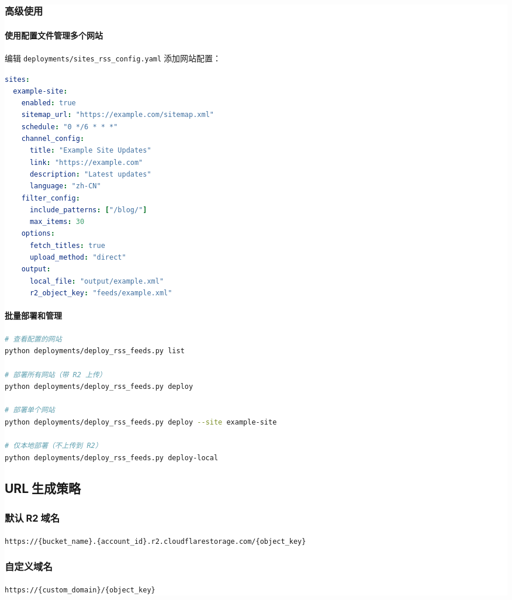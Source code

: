 ### 高级使用

#### 使用配置文件管理多个网站

编辑 `deployments/sites_rss_config.yaml` 添加网站配置：

```yaml
sites:
  example-site:
    enabled: true
    sitemap_url: "https://example.com/sitemap.xml"
    schedule: "0 */6 * * *"
    channel_config:
      title: "Example Site Updates"
      link: "https://example.com"
      description: "Latest updates"
      language: "zh-CN"
    filter_config:
      include_patterns: ["/blog/"]
      max_items: 30
    options:
      fetch_titles: true
      upload_method: "direct"
    output:
      local_file: "output/example.xml"
      r2_object_key: "feeds/example.xml"
```

#### 批量部署和管理
```bash
# 查看配置的网站
python deployments/deploy_rss_feeds.py list

# 部署所有网站（带 R2 上传）
python deployments/deploy_rss_feeds.py deploy

# 部署单个网站
python deployments/deploy_rss_feeds.py deploy --site example-site

# 仅本地部署（不上传到 R2）
python deployments/deploy_rss_feeds.py deploy-local
```

## URL 生成策略

### 默认 R2 域名
```
https://{bucket_name}.{account_id}.r2.cloudflarestorage.com/{object_key}
```

### 自定义域名
```
https://{custom_domain}/{object_key}
```
